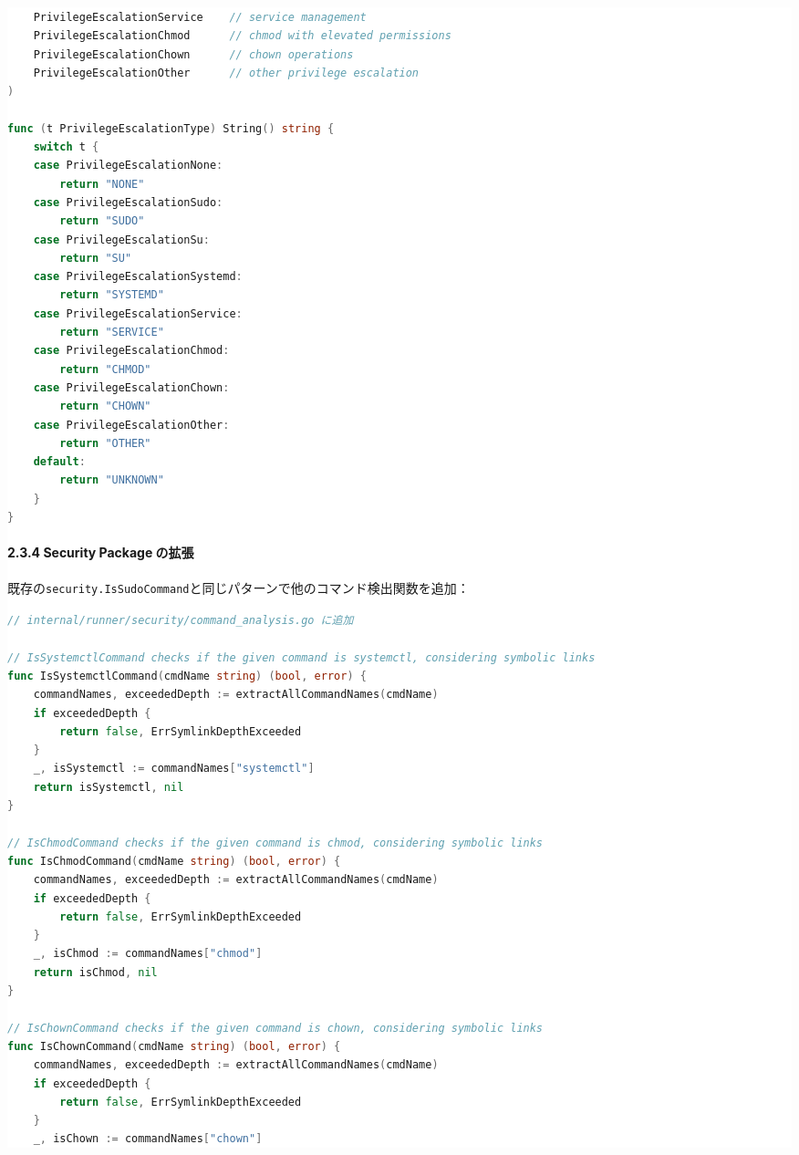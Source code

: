 ```go
    PrivilegeEscalationService    // service management
    PrivilegeEscalationChmod      // chmod with elevated permissions
    PrivilegeEscalationChown      // chown operations
    PrivilegeEscalationOther      // other privilege escalation
)

func (t PrivilegeEscalationType) String() string {
    switch t {
    case PrivilegeEscalationNone:
        return "NONE"
    case PrivilegeEscalationSudo:
        return "SUDO"
    case PrivilegeEscalationSu:
        return "SU"
    case PrivilegeEscalationSystemd:
        return "SYSTEMD"
    case PrivilegeEscalationService:
        return "SERVICE"
    case PrivilegeEscalationChmod:
        return "CHMOD"
    case PrivilegeEscalationChown:
        return "CHOWN"
    case PrivilegeEscalationOther:
        return "OTHER"
    default:
        return "UNKNOWN"
    }
}
```

#### 2.3.4 Security Package の拡張

既存の`security.IsSudoCommand`と同じパターンで他のコマンド検出関数を追加：

```go
// internal/runner/security/command_analysis.go に追加

// IsSystemctlCommand checks if the given command is systemctl, considering symbolic links
func IsSystemctlCommand(cmdName string) (bool, error) {
    commandNames, exceededDepth := extractAllCommandNames(cmdName)
    if exceededDepth {
        return false, ErrSymlinkDepthExceeded
    }
    _, isSystemctl := commandNames["systemctl"]
    return isSystemctl, nil
}

// IsChmodCommand checks if the given command is chmod, considering symbolic links
func IsChmodCommand(cmdName string) (bool, error) {
    commandNames, exceededDepth := extractAllCommandNames(cmdName)
    if exceededDepth {
        return false, ErrSymlinkDepthExceeded
    }
    _, isChmod := commandNames["chmod"]
    return isChmod, nil
}

// IsChownCommand checks if the given command is chown, considering symbolic links
func IsChownCommand(cmdName string) (bool, error) {
    commandNames, exceededDepth := extractAllCommandNames(cmdName)
    if exceededDepth {
        return false, ErrSymlinkDepthExceeded
    }
    _, isChown := commandNames["chown"]
```